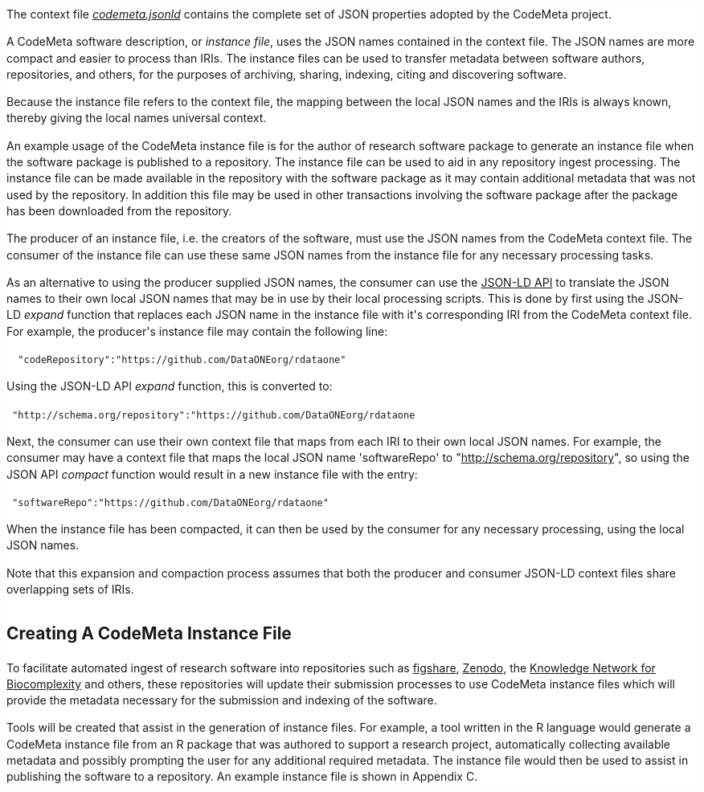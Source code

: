 The context file [*codemeta.jsonld*](https://raw.githubusercontent.com/codemeta/codemeta/master/codemeta.jsonld) contains the complete set of JSON properties adopted by the CodeMeta project.

A CodeMeta software description, or *instance file*, uses the JSON names contained in the context file. The JSON names are more compact and easier to process than IRIs. The instance files can be used to transfer metadata between software authors, repositories, and others, for the purposes of archiving, sharing, indexing, citing and discovering software.

Because the instance file refers to the context file, the mapping between the local JSON names and the
IRIs is always known, thereby giving the local names universal context.

An example usage of the CodeMeta instance file is for the author of research software package to generate an instance file when the software package is published to a repository. The instance file can be used to aid in any repository ingest processing. The instance file can be made available in the repository with the software package as it may contain additional metadata that was not used by the repository. In addition this file may be used in other transactions involving the software package after the package has been downloaded from the repository.

The producer of an instance file, i.e. the creators of the software, must use the JSON names from the CodeMeta context file. The consumer of the instance file can use these same JSON names from the instance file for any necessary processing tasks.

As an alternative to using the producer supplied JSON names, the consumer can use the [JSON-LD API](https://www.w3.org/TR/json-ld-api/) to translate the JSON names to their own local JSON names that may be in use by their local processing scripts. This is done by first using the JSON-LD *expand* function that replaces each JSON name in the instance file with it's corresponding IRI from the CodeMeta context file. For example, the producer's instance file may contain the following line:

      "codeRepository":"https://github.com/DataONEorg/rdataone"

Using the JSON-LD API *expand* function, this is converted to:

     "http://schema.org/repository":"https://github.com/DataONEorg/rdataone

Next, the consumer can use their own context file that maps from each IRI to their own local JSON names. For example, the consumer may have a context file that maps the local JSON name 'softwareRepo' to "http://schema.org/repository", so using the JSON API *compact* function would result in a new instance file with the entry:

     "softwareRepo":"https://github.com/DataONEorg/rdataone"

When the instance file has been compacted, it can then be used by the consumer for any necessary processing, using the local JSON names.

Note that this expansion and compaction process assumes that both the producer and consumer JSON-LD context files share overlapping sets of IRIs.

## Creating A CodeMeta Instance File

To facilitate automated ingest of research software into repositories such as [figshare](https://figshare.com/), [Zenodo](https://zenodo.org/), the [Knowledge Network for Biocomplexity](https://knb.ecoinformatics.org/) and others, these repositories will update
their submission processes to use CodeMeta instance files which will provide the metadata necessary for the submission and indexing of the software.

Tools will be created that assist in the generation of instance files. For example, a tool written in the R language would generate a CodeMeta instance file from an R package that was authored to support a research project, automatically collecting available metadata and possibly prompting the user for any additional required metadata. The instance file would then be used to assist in publishing the software to a repository. An example instance file is shown in Appendix C.

